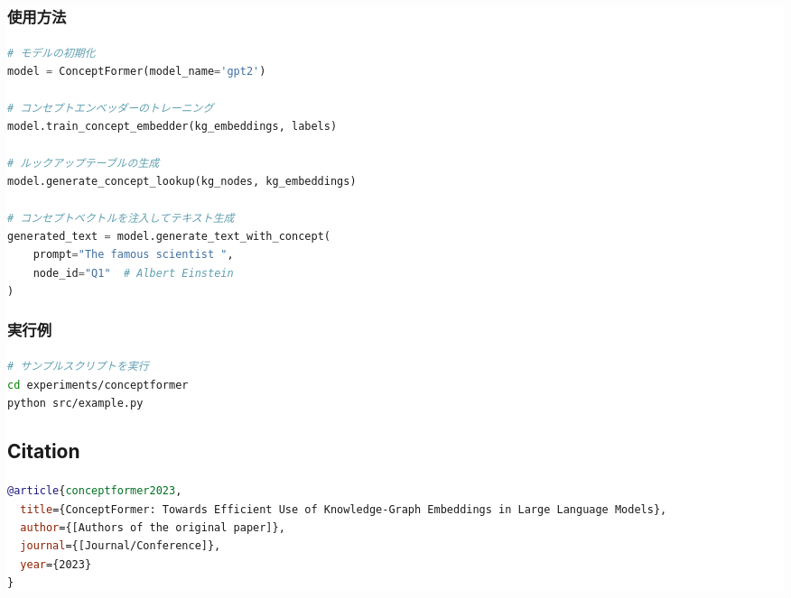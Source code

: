 
### 使用方法

```python
# モデルの初期化
model = ConceptFormer(model_name='gpt2')

# コンセプトエンベッダーのトレーニング
model.train_concept_embedder(kg_embeddings, labels)

# ルックアップテーブルの生成
model.generate_concept_lookup(kg_nodes, kg_embeddings)

# コンセプトベクトルを注入してテキスト生成
generated_text = model.generate_text_with_concept(
    prompt="The famous scientist ", 
    node_id="Q1"  # Albert Einstein
)
```

### 実行例

```bash
# サンプルスクリプトを実行
cd experiments/conceptformer
python src/example.py
```

## Citation

```bibtex
@article{conceptformer2023,
  title={ConceptFormer: Towards Efficient Use of Knowledge-Graph Embeddings in Large Language Models},
  author={[Authors of the original paper]},
  journal={[Journal/Conference]},
  year={2023}
}
```
